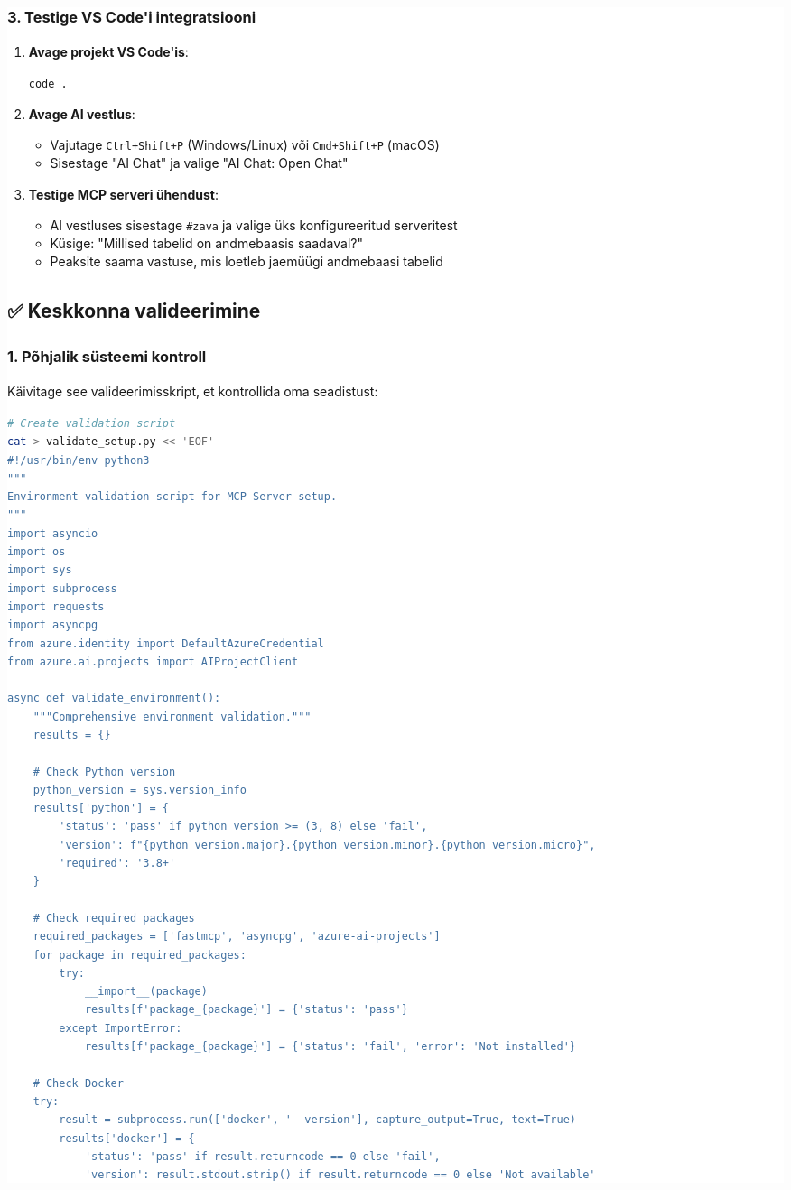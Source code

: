 ### 3. Testige VS Code'i integratsiooni

1. **Avage projekt VS Code'is**:
   ```bash
   code .
   ```

2. **Avage AI vestlus**:
   - Vajutage `Ctrl+Shift+P` (Windows/Linux) või `Cmd+Shift+P` (macOS)
   - Sisestage "AI Chat" ja valige "AI Chat: Open Chat"

3. **Testige MCP serveri ühendust**:
   - AI vestluses sisestage `#zava` ja valige üks konfigureeritud serveritest
   - Küsige: "Millised tabelid on andmebaasis saadaval?"
   - Peaksite saama vastuse, mis loetleb jaemüügi andmebaasi tabelid

## ✅ Keskkonna valideerimine

### 1. Põhjalik süsteemi kontroll

Käivitage see valideerimisskript, et kontrollida oma seadistust:

```bash
# Create validation script
cat > validate_setup.py << 'EOF'
#!/usr/bin/env python3
"""
Environment validation script for MCP Server setup.
"""
import asyncio
import os
import sys
import subprocess
import requests
import asyncpg
from azure.identity import DefaultAzureCredential
from azure.ai.projects import AIProjectClient

async def validate_environment():
    """Comprehensive environment validation."""
    results = {}
    
    # Check Python version
    python_version = sys.version_info
    results['python'] = {
        'status': 'pass' if python_version >= (3, 8) else 'fail',
        'version': f"{python_version.major}.{python_version.minor}.{python_version.micro}",
        'required': '3.8+'
    }
    
    # Check required packages
    required_packages = ['fastmcp', 'asyncpg', 'azure-ai-projects']
    for package in required_packages:
        try:
            __import__(package)
            results[f'package_{package}'] = {'status': 'pass'}
        except ImportError:
            results[f'package_{package}'] = {'status': 'fail', 'error': 'Not installed'}
    
    # Check Docker
    try:
        result = subprocess.run(['docker', '--version'], capture_output=True, text=True)
        results['docker'] = {
            'status': 'pass' if result.returncode == 0 else 'fail',
            'version': result.stdout.strip() if result.returncode == 0 else 'Not available'
```